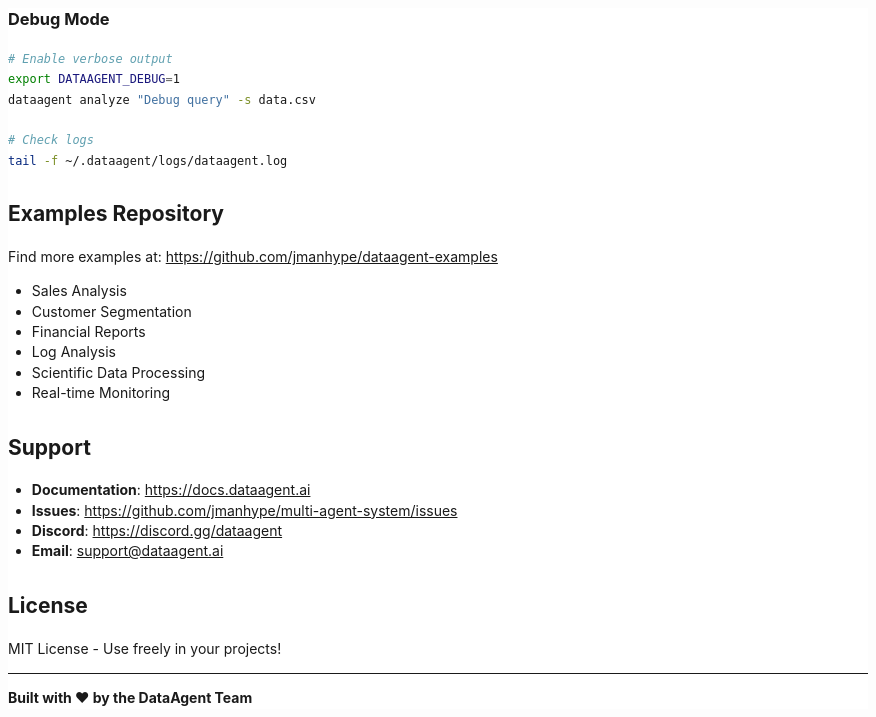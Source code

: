 ### Debug Mode

```bash
# Enable verbose output
export DATAAGENT_DEBUG=1
dataagent analyze "Debug query" -s data.csv

# Check logs
tail -f ~/.dataagent/logs/dataagent.log
```

## Examples Repository

Find more examples at: https://github.com/jmanhype/dataagent-examples

- Sales Analysis
- Customer Segmentation
- Financial Reports
- Log Analysis
- Scientific Data Processing
- Real-time Monitoring

## Support

- **Documentation**: https://docs.dataagent.ai
- **Issues**: https://github.com/jmanhype/multi-agent-system/issues
- **Discord**: https://discord.gg/dataagent
- **Email**: support@dataagent.ai

## License

MIT License - Use freely in your projects!

---

**Built with ❤️ by the DataAgent Team**